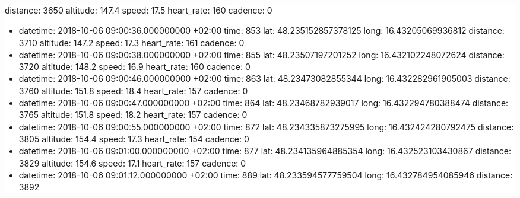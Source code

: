   distance: 3650
  altitude: 147.4
  speed: 17.5
  heart_rate: 160
  cadence: 0
- datetime: 2018-10-06 09:00:36.000000000 +02:00
  time: 853
  lat: 48.235152857378125
  long: 16.43205069936812
  distance: 3710
  altitude: 147.2
  speed: 17.3
  heart_rate: 161
  cadence: 0
- datetime: 2018-10-06 09:00:38.000000000 +02:00
  time: 855
  lat: 48.23507197201252
  long: 16.432102248072624
  distance: 3720
  altitude: 148.2
  speed: 16.9
  heart_rate: 160
  cadence: 0
- datetime: 2018-10-06 09:00:46.000000000 +02:00
  time: 863
  lat: 48.23473082855344
  long: 16.432282961905003
  distance: 3760
  altitude: 151.8
  speed: 18.4
  heart_rate: 157
  cadence: 0
- datetime: 2018-10-06 09:00:47.000000000 +02:00
  time: 864
  lat: 48.23468782939017
  long: 16.432294780388474
  distance: 3765
  altitude: 151.8
  speed: 18.2
  heart_rate: 157
  cadence: 0
- datetime: 2018-10-06 09:00:55.000000000 +02:00
  time: 872
  lat: 48.234335873275995
  long: 16.432424280792475
  distance: 3805
  altitude: 154.4
  speed: 17.3
  heart_rate: 154
  cadence: 0
- datetime: 2018-10-06 09:01:00.000000000 +02:00
  time: 877
  lat: 48.234135964885354
  long: 16.432523103430867
  distance: 3829
  altitude: 154.6
  speed: 17.1
  heart_rate: 157
  cadence: 0
- datetime: 2018-10-06 09:01:12.000000000 +02:00
  time: 889
  lat: 48.233594577759504
  long: 16.432784954085946
  distance: 3892